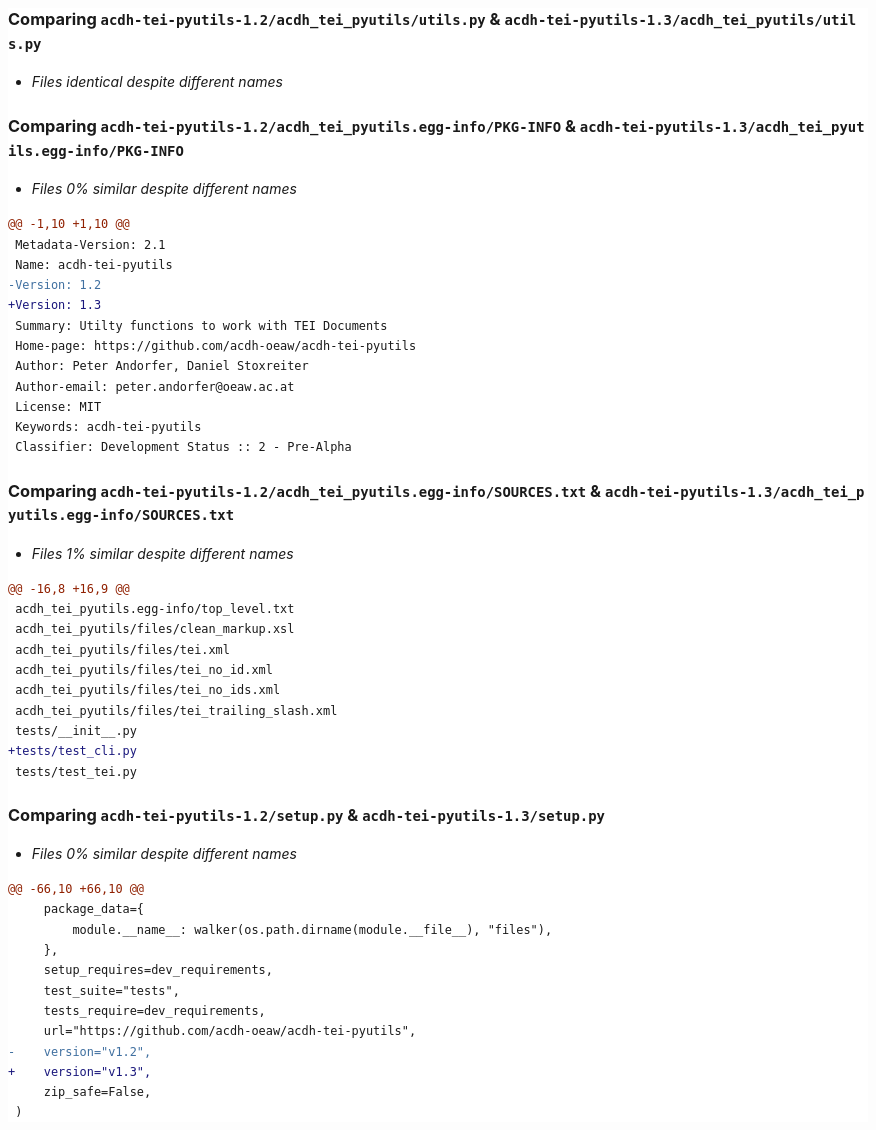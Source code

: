 ### Comparing `acdh-tei-pyutils-1.2/acdh_tei_pyutils/utils.py` & `acdh-tei-pyutils-1.3/acdh_tei_pyutils/utils.py`

 * *Files identical despite different names*

### Comparing `acdh-tei-pyutils-1.2/acdh_tei_pyutils.egg-info/PKG-INFO` & `acdh-tei-pyutils-1.3/acdh_tei_pyutils.egg-info/PKG-INFO`

 * *Files 0% similar despite different names*

```diff
@@ -1,10 +1,10 @@
 Metadata-Version: 2.1
 Name: acdh-tei-pyutils
-Version: 1.2
+Version: 1.3
 Summary: Utilty functions to work with TEI Documents
 Home-page: https://github.com/acdh-oeaw/acdh-tei-pyutils
 Author: Peter Andorfer, Daniel Stoxreiter
 Author-email: peter.andorfer@oeaw.ac.at
 License: MIT
 Keywords: acdh-tei-pyutils
 Classifier: Development Status :: 2 - Pre-Alpha
```

### Comparing `acdh-tei-pyutils-1.2/acdh_tei_pyutils.egg-info/SOURCES.txt` & `acdh-tei-pyutils-1.3/acdh_tei_pyutils.egg-info/SOURCES.txt`

 * *Files 1% similar despite different names*

```diff
@@ -16,8 +16,9 @@
 acdh_tei_pyutils.egg-info/top_level.txt
 acdh_tei_pyutils/files/clean_markup.xsl
 acdh_tei_pyutils/files/tei.xml
 acdh_tei_pyutils/files/tei_no_id.xml
 acdh_tei_pyutils/files/tei_no_ids.xml
 acdh_tei_pyutils/files/tei_trailing_slash.xml
 tests/__init__.py
+tests/test_cli.py
 tests/test_tei.py
```

### Comparing `acdh-tei-pyutils-1.2/setup.py` & `acdh-tei-pyutils-1.3/setup.py`

 * *Files 0% similar despite different names*

```diff
@@ -66,10 +66,10 @@
     package_data={
         module.__name__: walker(os.path.dirname(module.__file__), "files"),
     },
     setup_requires=dev_requirements,
     test_suite="tests",
     tests_require=dev_requirements,
     url="https://github.com/acdh-oeaw/acdh-tei-pyutils",
-    version="v1.2",
+    version="v1.3",
     zip_safe=False,
 )
```
